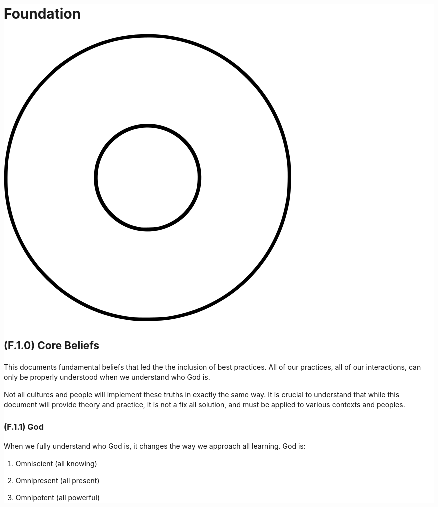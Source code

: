 # Foundation

![image](6-Flogo.png)

## (F.1.0) Core Beliefs

This documents fundamental beliefs that led the the inclusion of best
practices. All of our practices, all of our interactions, can only be properly
understood when we understand who God is.

Not all cultures and people will implement these truths in exactly the same way.
It is crucial to understand that while this document will provide theory and practice, it is not a fix all solution, and must be applied to various contexts and peoples.

### (F.1.1) God

When we fully understand who God is, it changes the way we approach all learning. God is:

1.  Omniscient (all knowing)

2.  Omnipresent (all present)

3.  Omnipotent (all powerful)
